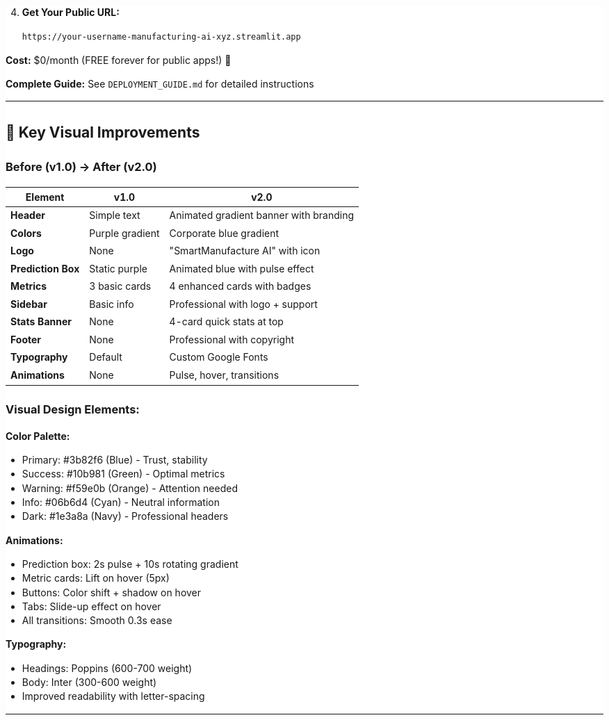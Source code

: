 4. **Get Your Public URL:**
   ```
   https://your-username-manufacturing-ai-xyz.streamlit.app
   ```

**Cost:** $0/month (FREE forever for public apps!) 🎉

**Complete Guide:** See `DEPLOYMENT_GUIDE.md` for detailed instructions

---

## 🎨 Key Visual Improvements

### Before (v1.0) → After (v2.0)

| Element | v1.0 | v2.0 |
|---------|------|------|
| **Header** | Simple text | Animated gradient banner with branding |
| **Colors** | Purple gradient | Corporate blue gradient |
| **Logo** | None | "SmartManufacture AI" with icon |
| **Prediction Box** | Static purple | Animated blue with pulse effect |
| **Metrics** | 3 basic cards | 4 enhanced cards with badges |
| **Sidebar** | Basic info | Professional with logo + support |
| **Stats Banner** | None | 4-card quick stats at top |
| **Footer** | None | Professional with copyright |
| **Typography** | Default | Custom Google Fonts |
| **Animations** | None | Pulse, hover, transitions |

### Visual Design Elements:

**Color Palette:**
- Primary: #3b82f6 (Blue) - Trust, stability
- Success: #10b981 (Green) - Optimal metrics
- Warning: #f59e0b (Orange) - Attention needed
- Info: #06b6d4 (Cyan) - Neutral information
- Dark: #1e3a8a (Navy) - Professional headers

**Animations:**
- Prediction box: 2s pulse + 10s rotating gradient
- Metric cards: Lift on hover (5px)
- Buttons: Color shift + shadow on hover
- Tabs: Slide-up effect on hover
- All transitions: Smooth 0.3s ease

**Typography:**
- Headings: Poppins (600-700 weight)
- Body: Inter (300-600 weight)
- Improved readability with letter-spacing

---